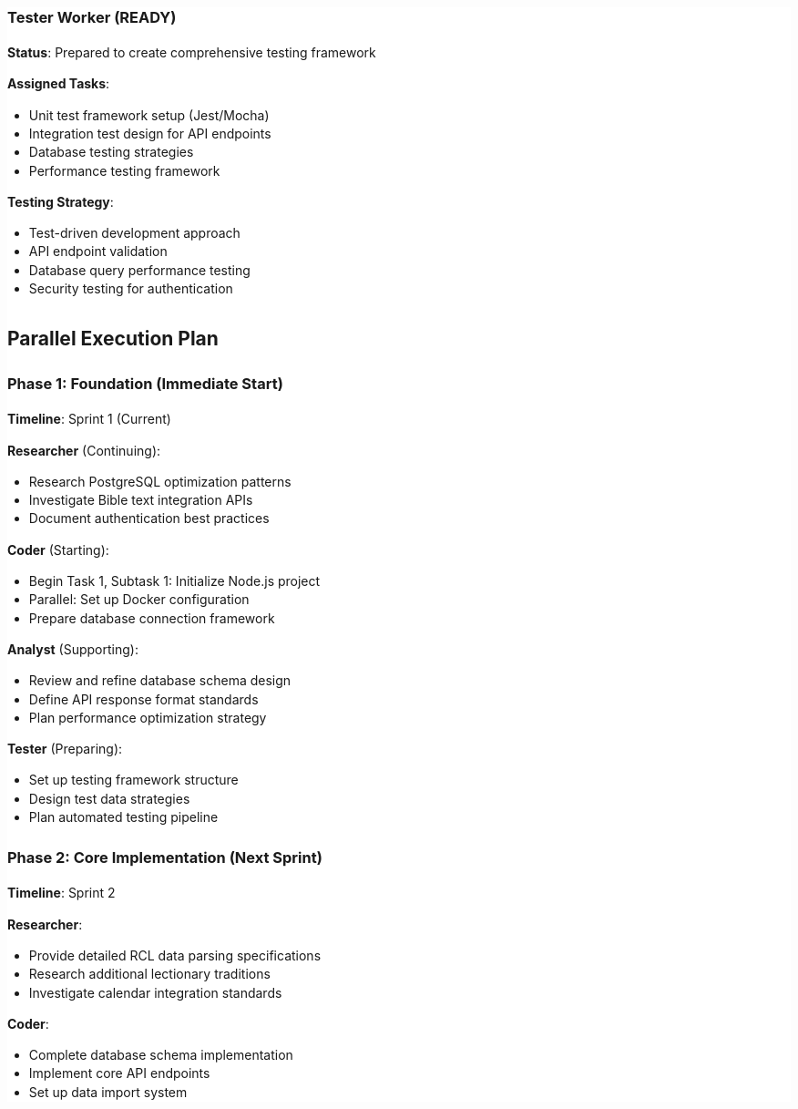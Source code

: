 ### Tester Worker (READY)
**Status**: Prepared to create comprehensive testing framework

**Assigned Tasks**:
- Unit test framework setup (Jest/Mocha)
- Integration test design for API endpoints
- Database testing strategies
- Performance testing framework

**Testing Strategy**:
- Test-driven development approach
- API endpoint validation
- Database query performance testing
- Security testing for authentication

## Parallel Execution Plan

### Phase 1: Foundation (Immediate Start)
**Timeline**: Sprint 1 (Current)

**Researcher** (Continuing):
- Research PostgreSQL optimization patterns
- Investigate Bible text integration APIs
- Document authentication best practices

**Coder** (Starting):
- Begin Task 1, Subtask 1: Initialize Node.js project
- Parallel: Set up Docker configuration
- Prepare database connection framework

**Analyst** (Supporting):
- Review and refine database schema design
- Define API response format standards
- Plan performance optimization strategy

**Tester** (Preparing):
- Set up testing framework structure
- Design test data strategies
- Plan automated testing pipeline

### Phase 2: Core Implementation (Next Sprint)
**Timeline**: Sprint 2

**Researcher**:
- Provide detailed RCL data parsing specifications
- Research additional lectionary traditions
- Investigate calendar integration standards

**Coder**:
- Complete database schema implementation
- Implement core API endpoints
- Set up data import system

